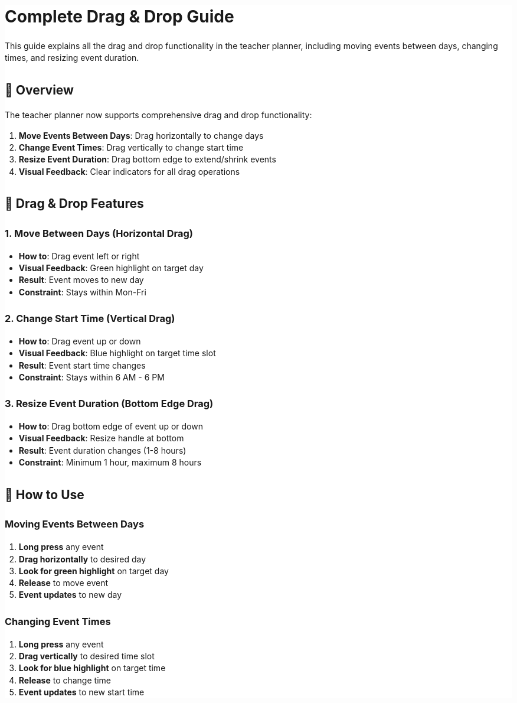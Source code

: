 # Complete Drag & Drop Guide

This guide explains all the drag and drop functionality in the teacher planner, including moving events between days, changing times, and resizing event duration.

## 🎯 **Overview**

The teacher planner now supports comprehensive drag and drop functionality:

1. **Move Events Between Days**: Drag horizontally to change days
2. **Change Event Times**: Drag vertically to change start time
3. **Resize Event Duration**: Drag bottom edge to extend/shrink events
4. **Visual Feedback**: Clear indicators for all drag operations

## 🚀 **Drag & Drop Features**

### **1. Move Between Days (Horizontal Drag)**

- **How to**: Drag event left or right
- **Visual Feedback**: Green highlight on target day
- **Result**: Event moves to new day
- **Constraint**: Stays within Mon-Fri

### **2. Change Start Time (Vertical Drag)**

- **How to**: Drag event up or down
- **Visual Feedback**: Blue highlight on target time slot
- **Result**: Event start time changes
- **Constraint**: Stays within 6 AM - 6 PM

### **3. Resize Event Duration (Bottom Edge Drag)**

- **How to**: Drag bottom edge of event up or down
- **Visual Feedback**: Resize handle at bottom
- **Result**: Event duration changes (1-8 hours)
- **Constraint**: Minimum 1 hour, maximum 8 hours

## 📱 **How to Use**

### **Moving Events Between Days**

1. **Long press** any event
2. **Drag horizontally** to desired day
3. **Look for green highlight** on target day
4. **Release** to move event
5. **Event updates** to new day

### **Changing Event Times**

1. **Long press** any event
2. **Drag vertically** to desired time slot
3. **Look for blue highlight** on target time
4. **Release** to change time
5. **Event updates** to new start time
